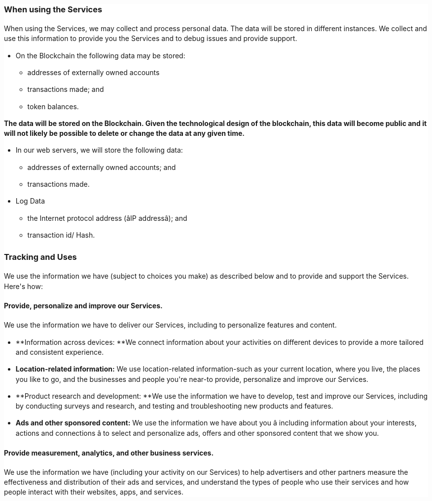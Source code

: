 ### When using the Services

When using the Services, we may collect and process personal data. The data
will be stored in different instances. We collect and use this information to
provide you the Services and to debug issues and provide support.

  * On the Blockchain the following data may be stored:

    * addresses of externally owned accounts

    * transactions made; and

    * token balances.

**The data will be stored on the Blockchain. Given the technological design of
the blockchain, this data will become public and it will not likely be
possible to delete or change the data at any given time.**

  * In our web servers, we will store the following data:

    * addresses of externally owned accounts; and

    * transactions made.

  * Log Data

    * the Internet protocol address (âIP addressâ); and

    * transaction id/ Hash.

### Tracking and Uses

We use the information we have (subject to choices you make) as described
below and to provide and support the Services. Here's how:

#### Provide, personalize and improve our Services.

We use the information we have to deliver our Services, including to
personalize features and content.

  * **Information across devices:  **We connect information about your activities on different devices to provide a more tailored and consistent experience.

  * **Location-related information:**  We use location-related information-such as your current location, where you live, the places you like to go, and the businesses and people you're near-to provide, personalize and improve our Services.

  * **Product research and development:  **We use the information we have to develop, test and improve our Services, including by conducting surveys and research, and testing and troubleshooting new products and features.

  * **Ads and other sponsored content:**  We use the information we have about you â including information about your interests, actions and connections â to select and personalize ads, offers and other sponsored content that we show you.

#### Provide measurement, analytics, and other business services.

We use the information we have (including your activity on our Services) to
help advertisers and other partners measure the effectiveness and distribution
of their ads and services, and understand the types of people who use their
services and how people interact with their websites, apps, and services.
